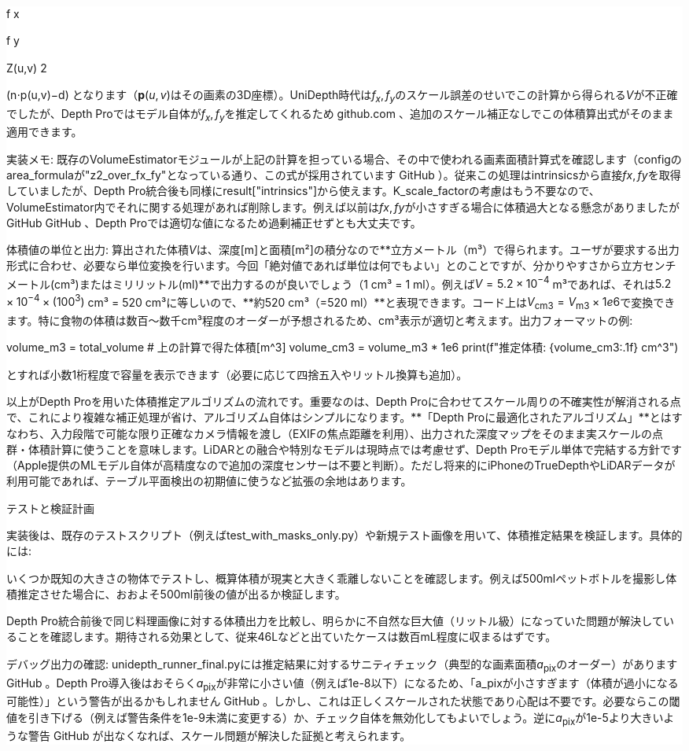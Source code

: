 f
x
	​

f
y
	​

Z(u,v)
2
	​

(n⋅p(u,v)−d)
となります（$\mathbf{p}(u,v)$はその画素の3D座標）。UniDepth時代は$f_x, f_y$のスケール誤差のせいでこの計算から得られる$V$が不正確でしたが、Depth Proではモデル自体が$f_x,f_y$を推定してくれるため
github.com
、追加のスケール補正なしでこの体積算出式がそのまま適用できます。

実装メモ: 既存のVolumeEstimatorモジュールが上記の計算を担っている場合、その中で使われる画素面積計算式を確認します（configのarea_formulaが"z2_over_fx_fy"となっている通り、この式が採用されています
GitHub
）。従来この処理はintrinsicsから直接$fx,fy$を取得していましたが、Depth Pro統合後も同様にresult["intrinsics"]から使えます。K_scale_factorの考慮はもう不要なので、VolumeEstimator内でそれに関する処理があれば削除します。例えば以前は$fx,fy$が小さすぎる場合に体積過大となる懸念がありましたが
GitHub
GitHub
、Depth Proでは適切な値になるため過剰補正せずとも大丈夫です。

体積値の単位と出力: 算出された体積$V$は、深度[m]と面積[m²]の積分なので**立方メートル（m³）で得られます。ユーザが要求する出力形式に合わせ、必要なら単位変換を行います。今回「絶対値であれば単位は何でもよい」とのことですが、分かりやすさから立方センチメートル(cm³)またはミリリットル(ml)**で出力するのが良いでしょう（1 cm³ = 1 ml）。例えば$V=5.2\times10^{-4}$ m³であれば、それは$5.2\times10^{-4}\times(100^3)$ cm³ = 520 cm³に等しいので、**約520 cm³（=520 ml）**と表現できます。コード上は$V_{\text{cm3}} = V_{\text{m3}} \times 1e6$で変換できます。特に食物の体積は数百～数千cm³程度のオーダーが予想されるため、cm³表示が適切と考えます。出力フォーマットの例:

volume_m3 = total_volume  # 上の計算で得た体積[m^3]
volume_cm3 = volume_m3 * 1e6
print(f"推定体積: {volume_cm3:.1f} cm^3")


とすれば小数1桁程度で容量を表示できます（必要に応じて四捨五入やリットル換算も追加）。

以上がDepth Proを用いた体積推定アルゴリズムの流れです。重要なのは、Depth Proに合わせてスケール周りの不確実性が解消される点で、これにより複雑な補正処理が省け、アルゴリズム自体はシンプルになります。**「Depth Proに最適化されたアルゴリズム」**とはすなわち、入力段階で可能な限り正確なカメラ情報を渡し（EXIFの焦点距離を利用）、出力された深度マップをそのまま実スケールの点群・体積計算に使うことを意味します。LiDARとの融合や特別なモデルは現時点では考慮せず、Depth Proモデル単体で完結する方針です（Apple提供のMLモデル自体が高精度なので追加の深度センサーは不要と判断）。ただし将来的にiPhoneのTrueDepthやLiDARデータが利用可能であれば、テーブル平面検出の初期値に使うなど拡張の余地はあります。

テストと検証計画

実装後は、既存のテストスクリプト（例えばtest_with_masks_only.py）や新規テスト画像を用いて、体積推定結果を検証します。具体的には:

いくつか既知の大きさの物体でテストし、概算体積が現実と大きく乖離しないことを確認します。例えば500mlペットボトルを撮影し体積推定させた場合に、おおよそ500ml前後の値が出るか検証します。

Depth Pro統合前後で同じ料理画像に対する体積出力を比較し、明らかに不自然な巨大値（リットル級）になっていた問題が解決していることを確認します。期待される効果として、従来46Lなどと出ていたケースは数百mL程度に収まるはずです。

デバッグ出力の確認: unidepth_runner_final.pyには推定結果に対するサニティチェック（典型的な画素面積$a_{\text{pix}}$のオーダー）があります
GitHub
。Depth Pro導入後はおそらく$a_{\text{pix}}$が非常に小さい値（例えば1e-8以下）になるため、「a_pixが小さすぎます（体積が過小になる可能性）」という警告が出るかもしれません
GitHub
。しかし、これは正しくスケールされた状態であり心配は不要です。必要ならこの閾値を引き下げる（例えば警告条件を1e-9未満に変更する）か、チェック自体を無効化してもよいでしょう。逆に$a_{\text{pix}}$が1e-5より大きいような警告
GitHub
が出なくなれば、スケール問題が解決した証拠と考えられます。

